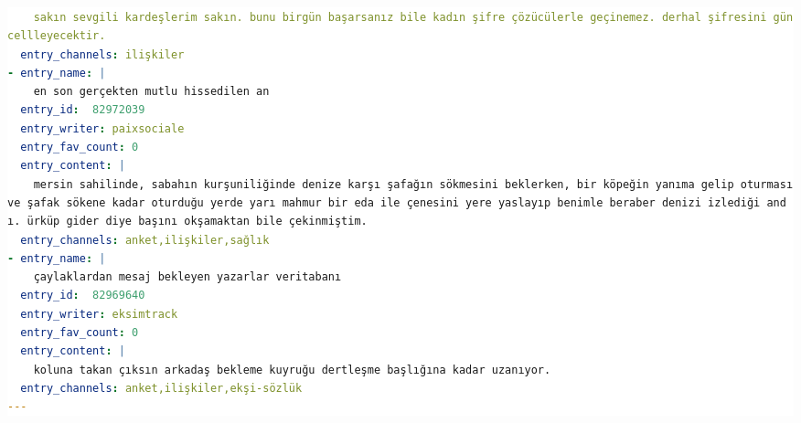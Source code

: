 ```yaml
    sakın sevgili kardeşlerim sakın. bunu birgün başarsanız bile kadın şifre çözücülerle geçinemez. derhal şifresini güncellleyecektir.
  entry_channels: ilişkiler
- entry_name: |
    en son gerçekten mutlu hissedilen an
  entry_id:  82972039
  entry_writer: paixsociale
  entry_fav_count: 0
  entry_content: |
    mersin sahilinde, sabahın kurşuniliğinde denize karşı şafağın sökmesini beklerken, bir köpeğin yanıma gelip oturması ve şafak sökene kadar oturduğu yerde yarı mahmur bir eda ile çenesini yere yaslayıp benimle beraber denizi izlediği andı. ürküp gider diye başını okşamaktan bile çekinmiştim.
  entry_channels: anket,ilişkiler,sağlık
- entry_name: |
    çaylaklardan mesaj bekleyen yazarlar veritabanı
  entry_id:  82969640
  entry_writer: eksimtrack
  entry_fav_count: 0
  entry_content: |
    koluna takan çıksın arkadaş bekleme kuyruğu dertleşme başlığına kadar uzanıyor.
  entry_channels: anket,ilişkiler,ekşi-sözlük
---
```

